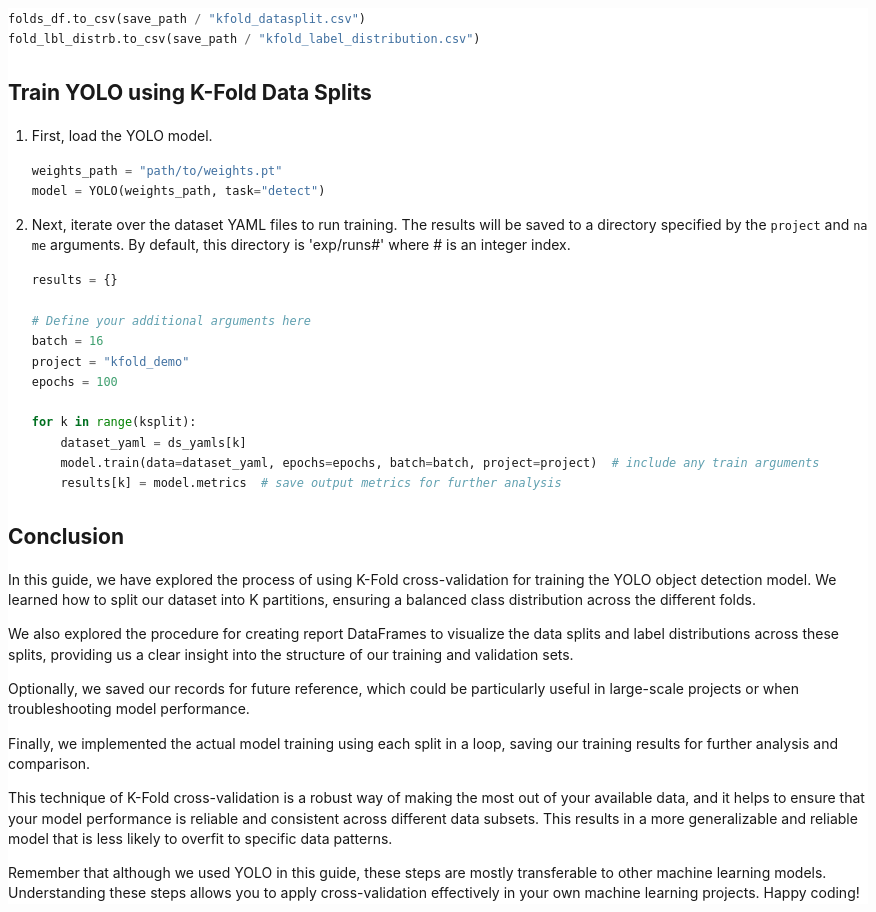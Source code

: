 ```python
folds_df.to_csv(save_path / "kfold_datasplit.csv")
fold_lbl_distrb.to_csv(save_path / "kfold_label_distribution.csv")
```

## Train YOLO using K-Fold Data Splits

1. First, load the YOLO model.

    ```python
    weights_path = "path/to/weights.pt"
    model = YOLO(weights_path, task="detect")
    ```

2. Next, iterate over the dataset YAML files to run training. The results will be saved to a directory specified by the `project` and `name` arguments. By default, this directory is 'exp/runs#' where # is an integer index.

    ```python
    results = {}

    # Define your additional arguments here
    batch = 16
    project = "kfold_demo"
    epochs = 100

    for k in range(ksplit):
        dataset_yaml = ds_yamls[k]
        model.train(data=dataset_yaml, epochs=epochs, batch=batch, project=project)  # include any train arguments
        results[k] = model.metrics  # save output metrics for further analysis
    ```

## Conclusion

In this guide, we have explored the process of using K-Fold cross-validation for training the YOLO object detection model. We learned how to split our dataset into K partitions, ensuring a balanced class distribution across the different folds.

We also explored the procedure for creating report DataFrames to visualize the data splits and label distributions across these splits, providing us a clear insight into the structure of our training and validation sets.

Optionally, we saved our records for future reference, which could be particularly useful in large-scale projects or when troubleshooting model performance.

Finally, we implemented the actual model training using each split in a loop, saving our training results for further analysis and comparison.

This technique of K-Fold cross-validation is a robust way of making the most out of your available data, and it helps to ensure that your model performance is reliable and consistent across different data subsets. This results in a more generalizable and reliable model that is less likely to overfit to specific data patterns.

Remember that although we used YOLO in this guide, these steps are mostly transferable to other machine learning models. Understanding these steps allows you to apply cross-validation effectively in your own machine learning projects. Happy coding!

